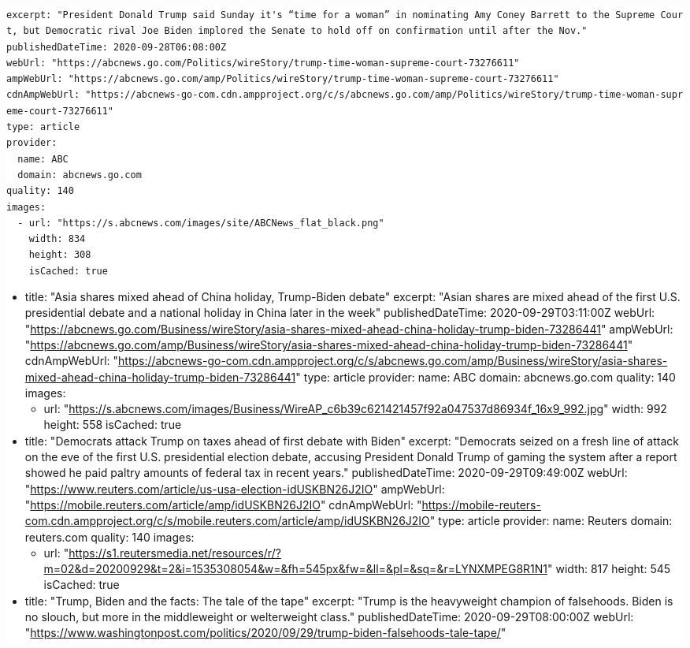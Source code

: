     excerpt: "President Donald Trump said Sunday it's “time for a woman” in nominating Amy Coney Barrett to the Supreme Court, but Democratic rival Joe Biden implored the Senate to hold off on confirmation until after the Nov."
    publishedDateTime: 2020-09-28T06:08:00Z
    webUrl: "https://abcnews.go.com/Politics/wireStory/trump-time-woman-supreme-court-73276611"
    ampWebUrl: "https://abcnews.go.com/amp/Politics/wireStory/trump-time-woman-supreme-court-73276611"
    cdnAmpWebUrl: "https://abcnews-go-com.cdn.ampproject.org/c/s/abcnews.go.com/amp/Politics/wireStory/trump-time-woman-supreme-court-73276611"
    type: article
    provider:
      name: ABC
      domain: abcnews.go.com
    quality: 140
    images:
      - url: "https://s.abcnews.com/images/site/ABCNews_flat_black.png"
        width: 834
        height: 308
        isCached: true
  - title: "Asia shares mixed ahead of China holiday, Trump-Biden debate"
    excerpt: "Asian shares are mixed ahead of the first U.S. presidential debate and a national holiday in China later in the week"
    publishedDateTime: 2020-09-29T03:11:00Z
    webUrl: "https://abcnews.go.com/Business/wireStory/asia-shares-mixed-ahead-china-holiday-trump-biden-73286441"
    ampWebUrl: "https://abcnews.go.com/amp/Business/wireStory/asia-shares-mixed-ahead-china-holiday-trump-biden-73286441"
    cdnAmpWebUrl: "https://abcnews-go-com.cdn.ampproject.org/c/s/abcnews.go.com/amp/Business/wireStory/asia-shares-mixed-ahead-china-holiday-trump-biden-73286441"
    type: article
    provider:
      name: ABC
      domain: abcnews.go.com
    quality: 140
    images:
      - url: "https://s.abcnews.com/images/Business/WireAP_c6b39c621421457f92a047537d86934f_16x9_992.jpg"
        width: 992
        height: 558
        isCached: true
  - title: "Democrats attack Trump on taxes ahead of first debate with Biden"
    excerpt: "Democrats seized on a fresh line of attack on the eve of the first U.S. presidential election debate, accusing President Donald Trump of gaming the system after a report showed he paid paltry amounts of federal tax in recent years."
    publishedDateTime: 2020-09-29T09:49:00Z
    webUrl: "https://www.reuters.com/article/us-usa-election-idUSKBN26J2IO"
    ampWebUrl: "https://mobile.reuters.com/article/amp/idUSKBN26J2IO"
    cdnAmpWebUrl: "https://mobile-reuters-com.cdn.ampproject.org/c/s/mobile.reuters.com/article/amp/idUSKBN26J2IO"
    type: article
    provider:
      name: Reuters
      domain: reuters.com
    quality: 140
    images:
      - url: "https://s1.reutersmedia.net/resources/r/?m=02&d=20200929&t=2&i=1535308054&w=&fh=545px&fw=&ll=&pl=&sq=&r=LYNXMPEG8R1N1"
        width: 817
        height: 545
        isCached: true
  - title: "Trump, Biden and the facts: The tale of the tape"
    excerpt: "Trump is the heavyweight champion of falsehoods. Biden is no slouch, but more in the middleweight or welterweight class."
    publishedDateTime: 2020-09-29T08:00:00Z
    webUrl: "https://www.washingtonpost.com/politics/2020/09/29/trump-biden-falsehoods-tale-tape/"
